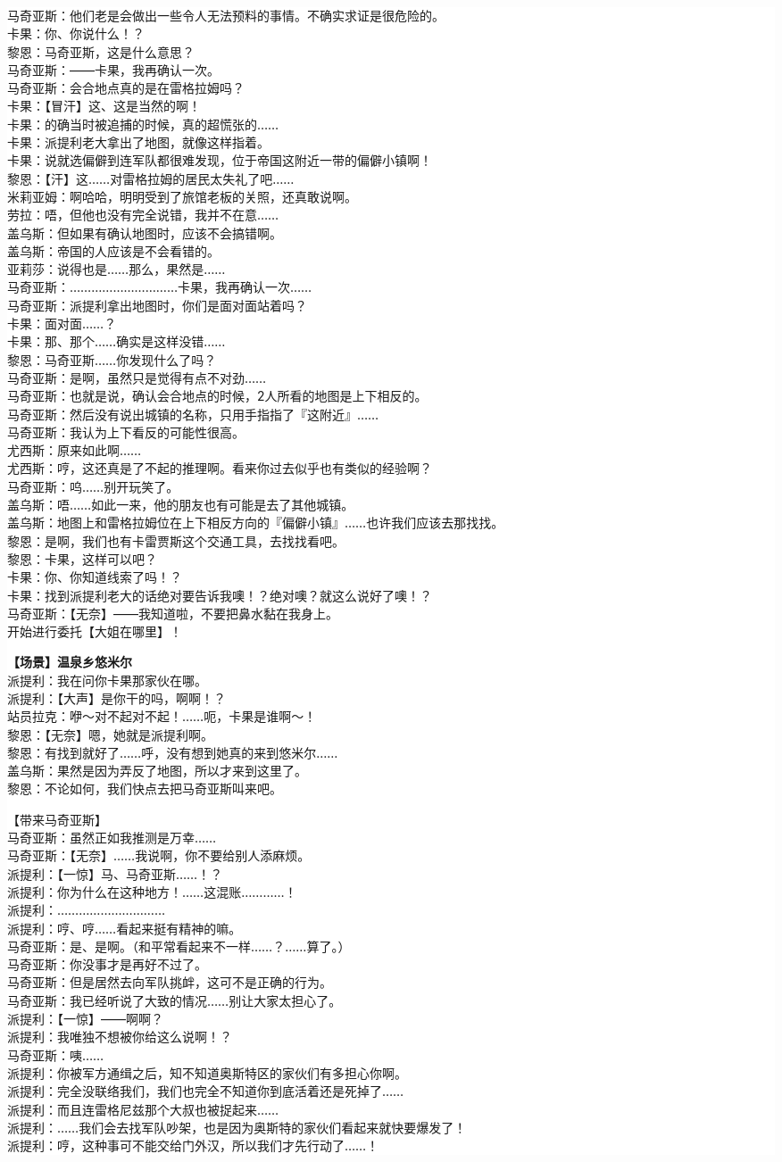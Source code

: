 马奇亚斯：他们老是会做出一些令人无法预料的事情。不确实求证是很危险的。  
卡果：你、你说什么！？  
黎恩：马奇亚斯，这是什么意思？  
马奇亚斯：——卡果，我再确认一次。  
马奇亚斯：会合地点真的是在雷格拉姆吗？  
卡果：【冒汗】这、这是当然的啊！  
卡果：的确当时被追捕的时候，真的超慌张的……  
卡果：派提利老大拿出了地图，就像这样指着。  
卡果：说就选偏僻到连军队都很难发现，位于帝国这附近一带的偏僻小镇啊！  
黎恩：【汗】这……对雷格拉姆的居民太失礼了吧……  
米莉亚姆：啊哈哈，明明受到了旅馆老板的关照，还真敢说啊。  
劳拉：唔，但他也没有完全说错，我并不在意……  
盖乌斯：但如果有确认地图时，应该不会搞错啊。  
盖乌斯：帝国的人应该是不会看错的。  
亚莉莎：说得也是……那么，果然是……  
马奇亚斯：…………………………卡果，我再确认一次……  
马奇亚斯：派提利拿出地图时，你们是面对面站着吗？  
卡果：面对面……？  
卡果：那、那个……确实是这样没错……  
黎恩：马奇亚斯……你发现什么了吗？  
马奇亚斯：是啊，虽然只是觉得有点不对劲……  
马奇亚斯：也就是说，确认会合地点的时候，2人所看的地图是上下相反的。  
马奇亚斯：然后没有说出城镇的名称，只用手指指了『这附近』……  
马奇亚斯：我认为上下看反的可能性很高。  
尤西斯：原来如此啊……  
尤西斯：哼，这还真是了不起的推理啊。看来你过去似乎也有类似的经验啊？  
马奇亚斯：呜……别开玩笑了。  
盖乌斯：唔……如此一来，他的朋友也有可能是去了其他城镇。  
盖乌斯：地图上和雷格拉姆位在上下相反方向的『偏僻小镇』……也许我们应该去那找找。  
黎恩：是啊，我们也有卡雷贾斯这个交通工具，去找找看吧。  
黎恩：卡果，这样可以吧？  
卡果：你、你知道线索了吗！？  
卡果：找到派提利老大的话绝对要告诉我噢！？绝对噢？就这么说好了噢！？  
马奇亚斯：【无奈】——我知道啦，不要把鼻水黏在我身上。  
开始进行委托【大姐在哪里】！  

**【场景】温泉乡悠米尔**  
派提利：我在问你卡果那家伙在哪。  
派提利：【大声】是你干的吗，啊啊！？  
站员拉克：咿～对不起对不起！……呃，卡果是谁啊～！  
黎恩：【无奈】嗯，她就是派提利啊。  
黎恩：有找到就好了……呼，没有想到她真的来到悠米尔……  
盖乌斯：果然是因为弄反了地图，所以才来到这里了。  
黎恩：不论如何，我们快点去把马奇亚斯叫来吧。  

【带来马奇亚斯】  
马奇亚斯：虽然正如我推测是万幸……  
马奇亚斯：【无奈】……我说啊，你不要给别人添麻烦。  
派提利：【一惊】马、马奇亚斯……！？  
派提利：你为什么在这种地方！……这混账…………！  
派提利：…………………………  
派提利：哼、哼……看起来挺有精神的嘛。  
马奇亚斯：是、是啊。（和平常看起来不一样……？……算了。）  
马奇亚斯：你没事才是再好不过了。  
马奇亚斯：但是居然去向军队挑衅，这可不是正确的行为。  
马奇亚斯：我已经听说了大致的情况……别让大家太担心了。  
派提利：【一惊】——啊啊？  
派提利：我唯独不想被你给这么说啊！？  
马奇亚斯：咦……  
派提利：你被军方通缉之后，知不知道奥斯特区的家伙们有多担心你啊。  
派提利：完全没联络我们，我们也完全不知道你到底活着还是死掉了……  
派提利：而且连雷格尼兹那个大叔也被捉起来……  
派提利：……我们会去找军队吵架，也是因为奥斯特的家伙们看起来就快要爆发了！  
派提利：哼，这种事可不能交给门外汉，所以我们才先行动了……！  